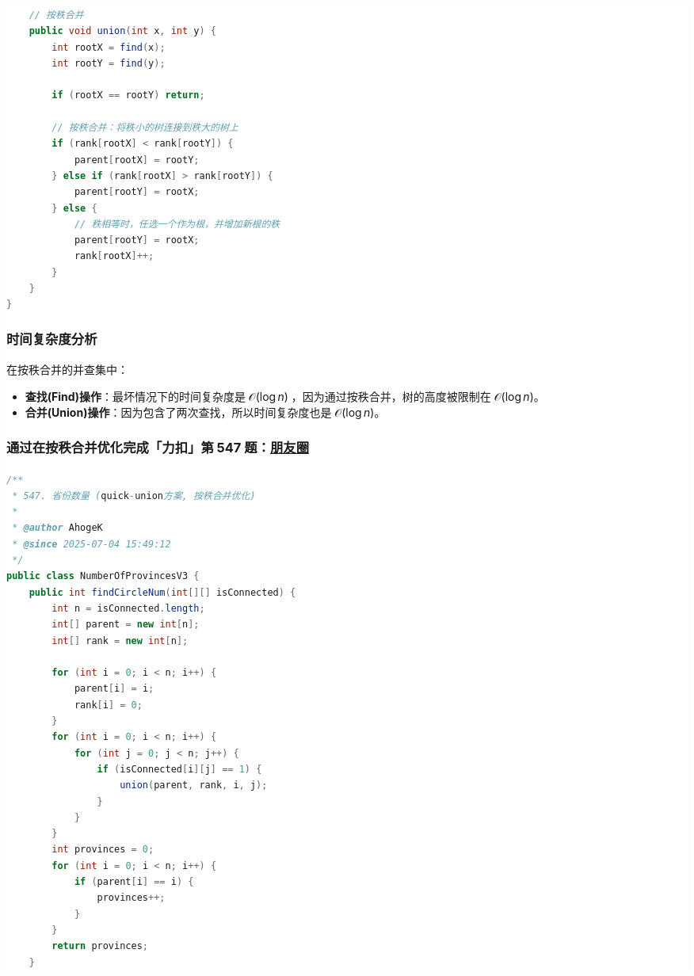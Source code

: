 ```java
    // 按秩合并
    public void union(int x, int y) {
        int rootX = find(x);
        int rootY = find(y);

        if (rootX == rootY) return;

        // 按秩合并：将秩小的树连接到秩大的树上
        if (rank[rootX] < rank[rootY]) {
            parent[rootX] = rootY;
        } else if (rank[rootX] > rank[rootY]) {
            parent[rootY] = rootX;
        } else {
            // 秩相等时，任选一个作为根，并增加新根的秩
            parent[rootY] = rootX;
            rank[rootX]++;
        }
    }
}
```

### 时间复杂度分析

在按秩合并的并查集中：

* **查找(Find)操作**：最坏情况下的时间复杂度是 $\mathcal{O}(\log n)$
  ，因为通过按秩合并，树的高度被限制在 $\mathcal{O}(\log n)$。
* **合并(Union)操作**：因为包含了两次查找，所以时间复杂度也是 $\mathcal{O}(\log n)$。

### 通过在按秩合并优化完成「力扣」第 547 题：[朋友圈](https://leetcode.cn/problems/number-of-provinces/)

```java
/**
 * 547. 省份数量 (quick-union方案, 按秩合并优化)
 *
 * @author AhogeK
 * @since 2025-07-04 15:49:12
 */
public class NumberOfProvincesV3 {
    public int findCircleNum(int[][] isConnected) {
        int n = isConnected.length;
        int[] parent = new int[n];
        int[] rank = new int[n];

        for (int i = 0; i < n; i++) {
            parent[i] = i;
            rank[i] = 0;
        }
        for (int i = 0; i < n; i++) {
            for (int j = 0; j < n; j++) {
                if (isConnected[i][j] == 1) {
                    union(parent, rank, i, j);
                }
            }
        }
        int provinces = 0;
        for (int i = 0; i < n; i++) {
            if (parent[i] == i) {
                provinces++;
            }
        }
        return provinces;
    }
```